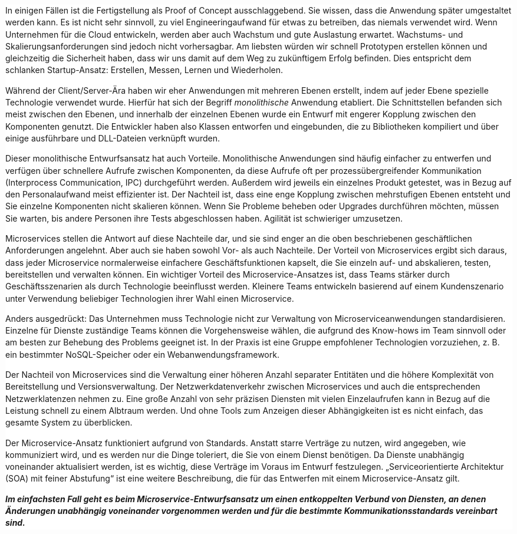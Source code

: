 In einigen Fällen ist die Fertigstellung als Proof of Concept ausschlaggebend. Sie wissen, dass die Anwendung später umgestaltet werden kann. Es ist nicht sehr sinnvoll, zu viel Engineeringaufwand für etwas zu betreiben, das niemals verwendet wird. Wenn Unternehmen für die Cloud entwickeln, werden aber auch Wachstum und gute Auslastung erwartet. Wachstums- und Skalierungsanforderungen sind jedoch nicht vorhersagbar. Am liebsten würden wir schnell Prototypen erstellen können und gleichzeitig die Sicherheit haben, dass wir uns damit auf dem Weg zu zukünftigem Erfolg befinden. Dies entspricht dem schlanken Startup-Ansatz: Erstellen, Messen, Lernen und Wiederholen.

Während der Client/Server-Ära haben wir eher Anwendungen mit mehreren Ebenen erstellt, indem auf jeder Ebene spezielle Technologie verwendet wurde. Hierfür hat sich der Begriff *monolithische* Anwendung etabliert. Die Schnittstellen befanden sich meist zwischen den Ebenen, und innerhalb der einzelnen Ebenen wurde ein Entwurf mit engerer Kopplung zwischen den Komponenten genutzt. Die Entwickler haben also Klassen entworfen und eingebunden, die zu Bibliotheken kompiliert und über einige ausführbare und DLL-Dateien verknüpft wurden.

Dieser monolithische Entwurfsansatz hat auch Vorteile. Monolithische Anwendungen sind häufig einfacher zu entwerfen und verfügen über schnellere Aufrufe zwischen Komponenten, da diese Aufrufe oft per prozessübergreifender Kommunikation (Interprocess Communication, IPC) durchgeführt werden. Außerdem wird jeweils ein einzelnes Produkt getestet, was in Bezug auf den Personalaufwand meist effizienter ist. Der Nachteil ist, dass eine enge Kopplung zwischen mehrstufigen Ebenen entsteht und Sie einzelne Komponenten nicht skalieren können. Wenn Sie Probleme beheben oder Upgrades durchführen möchten, müssen Sie warten, bis andere Personen ihre Tests abgeschlossen haben. Agilität ist schwieriger umzusetzen.

Microservices stellen die Antwort auf diese Nachteile dar, und sie sind enger an die oben beschriebenen geschäftlichen Anforderungen angelehnt. Aber auch sie haben sowohl Vor- als auch Nachteile. Der Vorteil von Microservices ergibt sich daraus, dass jeder Microservice normalerweise einfachere Geschäftsfunktionen kapselt, die Sie einzeln auf- und abskalieren, testen, bereitstellen und verwalten können. Ein wichtiger Vorteil des Microservice-Ansatzes ist, dass Teams stärker durch Geschäftsszenarien als durch Technologie beeinflusst werden. Kleinere Teams entwickeln basierend auf einem Kundenszenario unter Verwendung beliebiger Technologien ihrer Wahl einen Microservice.

Anders ausgedrückt: Das Unternehmen muss Technologie nicht zur Verwaltung von Microserviceanwendungen standardisieren. Einzelne für Dienste zuständige Teams können die Vorgehensweise wählen, die aufgrund des Know-hows im Team sinnvoll oder am besten zur Behebung des Problems geeignet ist. In der Praxis ist eine Gruppe empfohlener Technologien vorzuziehen, z. B. ein bestimmter NoSQL-Speicher oder ein Webanwendungsframework.

Der Nachteil von Microservices sind die Verwaltung einer höheren Anzahl separater Entitäten und die höhere Komplexität von Bereitstellung und Versionsverwaltung. Der Netzwerkdatenverkehr zwischen Microservices und auch die entsprechenden Netzwerklatenzen nehmen zu. Eine große Anzahl von sehr präzisen Diensten mit vielen Einzelaufrufen kann in Bezug auf die Leistung schnell zu einem Albtraum werden. Und ohne Tools zum Anzeigen dieser Abhängigkeiten ist es nicht einfach, das gesamte System zu überblicken.

Der Microservice-Ansatz funktioniert aufgrund von Standards. Anstatt starre Verträge zu nutzen, wird angegeben, wie kommuniziert wird, und es werden nur die Dinge toleriert, die Sie von einem Dienst benötigen. Da Dienste unabhängig voneinander aktualisiert werden, ist es wichtig, diese Verträge im Voraus im Entwurf festzulegen. „Serviceorientierte Architektur (SOA) mit feiner Abstufung“ ist eine weitere Beschreibung, die für das Entwerfen mit einem Microservice-Ansatz gilt.

***Im einfachsten Fall geht es beim Microservice-Entwurfsansatz um einen entkoppelten Verbund von Diensten, an denen Änderungen unabhängig voneinander vorgenommen werden und für die bestimmte Kommunikationsstandards vereinbart sind.***
